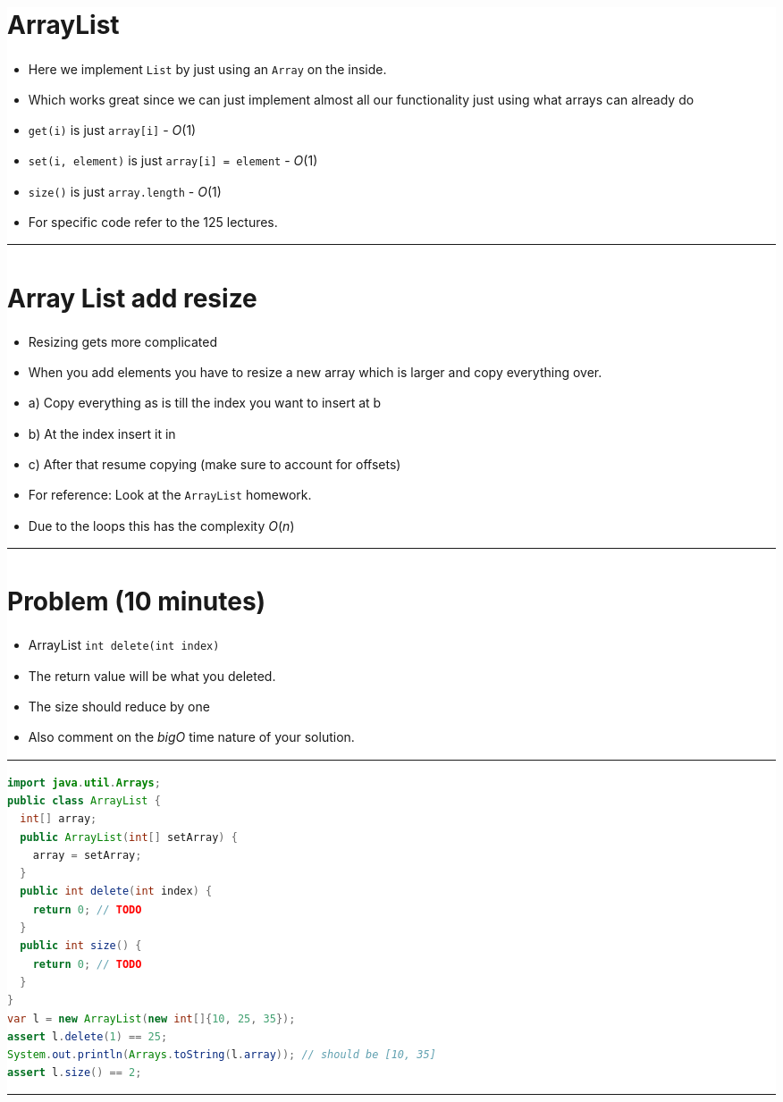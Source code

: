 
# ArrayList 

* Here we implement `List` by just using an `Array` on the inside.

* Which works great since we can just implement almost all our functionality just using what arrays can already do

* `get(i)` is just `array[i]` - $O(1)$

* `set(i, element)` is just `array[i] = element` - $O(1)$

* `size()` is just `array.length` - $O(1)$

* For specific code refer to the 125 lectures.

---

# Array List add resize

* Resizing gets more complicated 

* When you add elements you have to resize a new array which is larger and copy everything over.

* a) Copy everything as is till the index you want to insert at b

* b) At the index insert it in

* c) After that resume copying (make sure to account for offsets)

* For reference: Look at the `ArrayList` homework.

* Due to the loops this has the complexity $O(n)$

---

# Problem (10 minutes)

* ArrayList `int delete(int index)`

* The return value will be what you deleted.

* The size should reduce by one

* Also comment on the $big O$ time nature of your solution. 

---

```java
import java.util.Arrays;
public class ArrayList {
  int[] array;
  public ArrayList(int[] setArray) {
    array = setArray;
  }
  public int delete(int index) {
    return 0; // TODO
  }
  public int size() {
    return 0; // TODO
  }
}
var l = new ArrayList(new int[]{10, 25, 35});
assert l.delete(1) == 25;
System.out.println(Arrays.toString(l.array)); // should be [10, 35]
assert l.size() == 2;
```

---